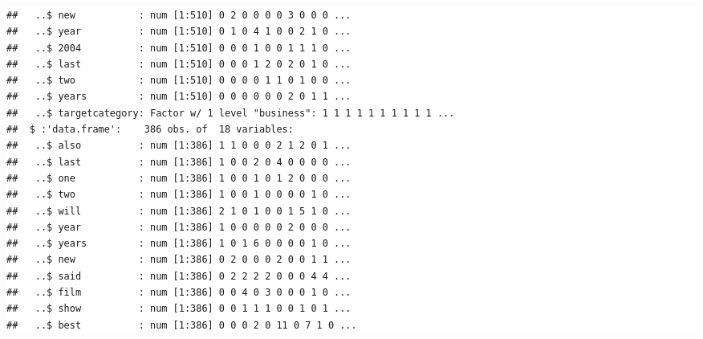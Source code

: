     ##   ..$ new           : num [1:510] 0 2 0 0 0 0 3 0 0 0 ...
    ##   ..$ year          : num [1:510] 0 1 0 4 1 0 0 2 1 0 ...
    ##   ..$ 2004          : num [1:510] 0 0 0 1 0 0 1 1 1 0 ...
    ##   ..$ last          : num [1:510] 0 0 0 1 2 0 2 0 1 0 ...
    ##   ..$ two           : num [1:510] 0 0 0 0 1 1 0 1 0 0 ...
    ##   ..$ years         : num [1:510] 0 0 0 0 0 0 2 0 1 1 ...
    ##   ..$ targetcategory: Factor w/ 1 level "business": 1 1 1 1 1 1 1 1 1 1 ...
    ##  $ :'data.frame':    386 obs. of  18 variables:
    ##   ..$ also          : num [1:386] 1 1 0 0 0 2 1 2 0 1 ...
    ##   ..$ last          : num [1:386] 1 0 0 2 0 4 0 0 0 0 ...
    ##   ..$ one           : num [1:386] 1 0 0 1 0 1 2 0 0 0 ...
    ##   ..$ two           : num [1:386] 1 0 0 1 0 0 0 0 1 0 ...
    ##   ..$ will          : num [1:386] 2 1 0 1 0 0 1 5 1 0 ...
    ##   ..$ year          : num [1:386] 1 0 0 0 0 0 2 0 0 0 ...
    ##   ..$ years         : num [1:386] 1 0 1 6 0 0 0 0 1 0 ...
    ##   ..$ new           : num [1:386] 0 2 0 0 0 2 0 0 1 1 ...
    ##   ..$ said          : num [1:386] 0 2 2 2 2 0 0 0 4 4 ...
    ##   ..$ film          : num [1:386] 0 0 4 0 3 0 0 0 1 0 ...
    ##   ..$ show          : num [1:386] 0 0 1 1 1 0 0 1 0 1 ...
    ##   ..$ best          : num [1:386] 0 0 0 2 0 11 0 7 1 0 ...